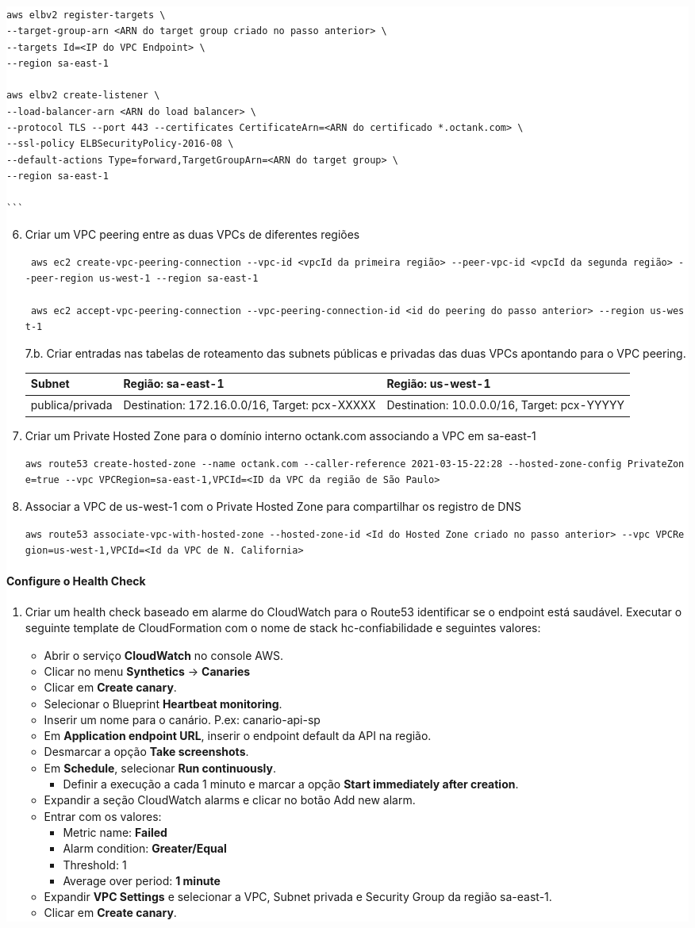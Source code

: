     aws elbv2 register-targets \
    --target-group-arn <ARN do target group criado no passo anterior> \
    --targets Id=<IP do VPC Endpoint> \
    --region sa-east-1

    aws elbv2 create-listener \
    --load-balancer-arn <ARN do load balancer> \
    --protocol TLS --port 443 --certificates CertificateArn=<ARN do certificado *.octank.com> \
    --ssl-policy ELBSecurityPolicy-2016-08 \
    --default-actions Type=forward,TargetGroupArn=<ARN do target group> \
    --region sa-east-1

    ```

6. Criar um VPC peering entre as duas VPCs de diferentes regiões

        aws ec2 create-vpc-peering-connection --vpc-id <vpcId da primeira região> --peer-vpc-id <vpcId da segunda região> --peer-region us-west-1 --region sa-east-1

        aws ec2 accept-vpc-peering-connection --vpc-peering-connection-id <id do peering do passo anterior> --region us-west-1
    
    7.b. Criar entradas nas tabelas de roteamento das subnets públicas e privadas das duas VPCs apontando para o VPC peering.

    | Subnet |Região: sa-east-1 | Região: us-west-1 |
    |--------|------------------|-------------------|
    | publica/privada | Destination: 172.16.0.0/16, Target: pcx-XXXXX | Destination: 10.0.0.0/16, Target: pcx-YYYYY|


7. Criar um Private Hosted Zone para o domínio interno octank.com associando a VPC em sa-east-1

    ```
    aws route53 create-hosted-zone --name octank.com --caller-reference 2021-03-15-22:28 --hosted-zone-config PrivateZone=true --vpc VPCRegion=sa-east-1,VPCId=<ID da VPC da região de São Paulo>

    ```

8. Associar a VPC de us-west-1 com o Private Hosted Zone para compartilhar os registro de DNS

    ```
    aws route53 associate-vpc-with-hosted-zone --hosted-zone-id <Id do Hosted Zone criado no passo anterior> --vpc VPCRegion=us-west-1,VPCId=<Id da VPC de N. California>

    ```

#### Configure o Health Check
1. Criar um health check baseado em alarme do CloudWatch para o Route53 identificar se o endpoint está saudável. Executar o seguinte template de CloudFormation com o nome de stack hc-confiabilidade e seguintes valores:

    - Abrir o serviço **CloudWatch** no console AWS.
    - Clicar no menu **Synthetics** -> **Canaries**
    - Clicar em **Create canary**.
    - Selecionar o Blueprint **Heartbeat monitoring**.
    - Inserir um nome para o canário. P.ex: canario-api-sp
    - Em **Application endpoint URL**, inserir o endpoint default da API na região.
    - Desmarcar a opção **Take screenshots**.
    - Em **Schedule**, selecionar **Run continuously**.
        - Definir a execução a cada 1 minuto e marcar a opção **Start immediately after creation**.
    - Expandir a seção CloudWatch alarms e clicar no botão Add new alarm.
    - Entrar com os valores: 
        - Metric name: **Failed**
        - Alarm condition: **Greater/Equal**
        - Threshold: 1
        - Average over period: **1 minute**
    - Expandir **VPC Settings** e selecionar a VPC, Subnet privada e Security Group da região sa-east-1.
    - Clicar em **Create canary**.
